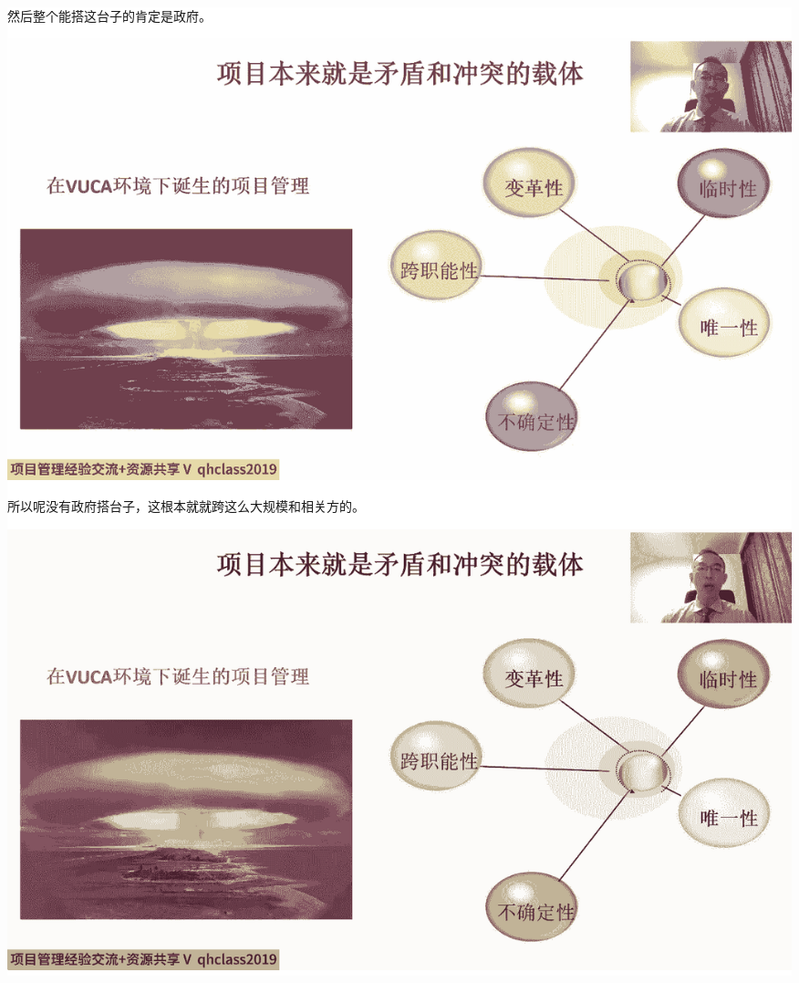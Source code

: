 然后整个能搭这台子的肯定是政府。

![](img/f81fefa790c205a90e88e1c57999266a_88.png)

所以呢没有政府搭台子，这根本就就跨这么大规模和相关方的。

![](img/f81fefa790c205a90e88e1c57999266a_90.png)

